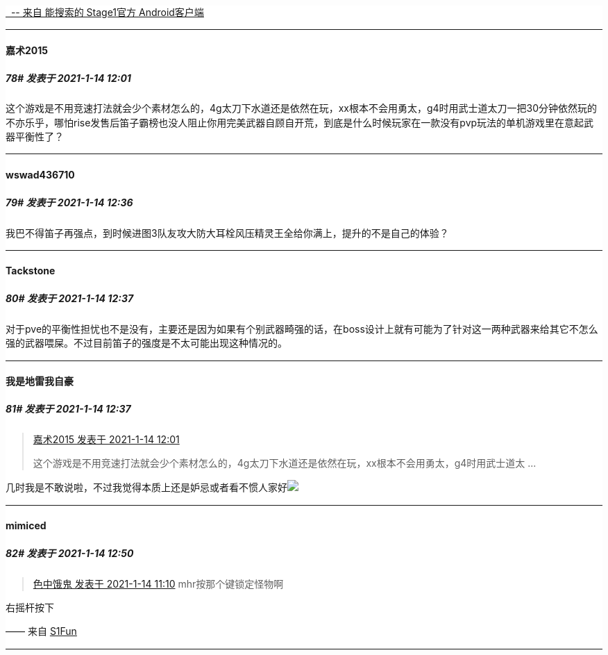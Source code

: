 [  -- 来自 能搜索的 Stage1官方 Android客户端](https://www.coolapk.com/apk/140634)


-----

####  嘉术2015  
##### 78#       发表于 2021-1-14 12:01


这个游戏是不用竞速打法就会少个素材怎么的，4g太刀下水道还是依然在玩，xx根本不会用勇太，g4时用武士道太刀一把30分钟依然玩的不亦乐乎，哪怕rise发售后笛子霸榜也没人阻止你用完美武器自顾自开荒，到底是什么时候玩家在一款没有pvp玩法的单机游戏里在意起武器平衡性了？


-----

####  wswad436710  
##### 79#       发表于 2021-1-14 12:36


我巴不得笛子再强点，到时候进图3队友攻大防大耳栓风压精灵王全给你满上，提升的不是自己的体验？


-----

####  Tackstone  
##### 80#       发表于 2021-1-14 12:37


对于pve的平衡性担忧也不是没有，主要还是因为如果有个别武器畸强的话，在boss设计上就有可能为了针对这一两种武器来给其它不怎么强的武器喂屎。不过目前笛子的强度是不太可能出现这种情况的。


-----

####  我是地雷我自豪  
##### 81#       发表于 2021-1-14 12:37


<blockquote><a href="httphttps://bbs.saraba1st.com/2b/forum.php?mod=redirect&amp;goto=findpost&amp;pid=50031387&amp;ptid=1982552" target="_blank">嘉术2015 发表于 2021-1-14 12:01</a>

这个游戏是不用竞速打法就会少个素材怎么的，4g太刀下水道还是依然在玩，xx根本不会用勇太，g4时用武士道太 ...</blockquote>
几时我是不敢说啦，不过我觉得本质上还是妒忌或者看不惯人家好<img src="https://static.saraba1st.com/image/smiley/face2017/245.png" referrerpolicy="no-referrer">


-----

####  mimiced  
##### 82#       发表于 2021-1-14 12:50


<blockquote><a href="httphttps://bbs.saraba1st.com/2b/forum.php?mod=redirect&amp;goto=findpost&amp;pid=50030877&amp;ptid=1982552" target="_blank">色中饿鬼 发表于 2021-1-14 11:10</a>
mhr按那个键锁定怪物啊</blockquote>
右摇杆按下

—— 来自 [S1Fun](https://s1fun.koalcat.com)


-----

